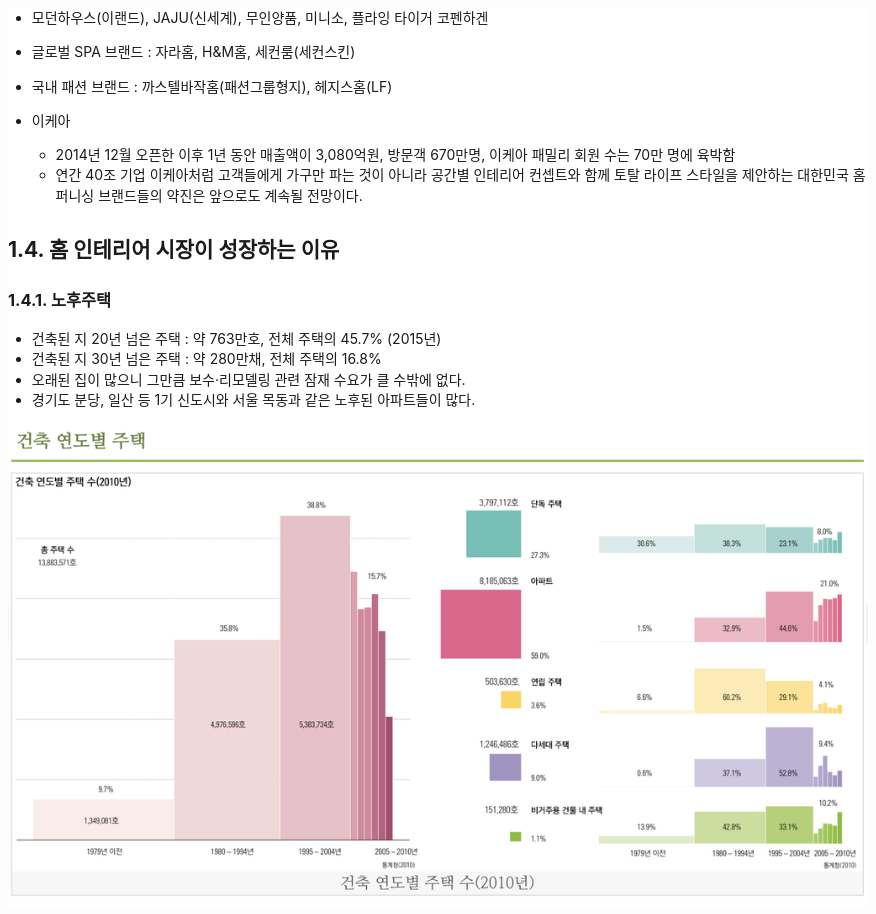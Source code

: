 - 모던하우스(이랜드), JAJU(신세계), 무인양품, 미니소, 플라잉 타이거 코펜하겐
- 글로벌 SPA 브랜드 : 자라홈, H&M홈, 세컨룸(세컨스킨)
- 국내 패션 브랜드 : 까스텔바작홈(패션그룹형지), 헤지스홈(LF)

- 이케아
    - 2014년 12월 오픈한 이후 1년 동안 매출액이 3,080억원, 방문객 670만명, 이케아 패밀리 회원 수는 70만 명에 육박함
    - 연간 40조 기업 이케아처럼 고객들에게 가구만 파는 것이 아니라 공간별 인테리어 컨셉트와 함께 토탈 라이프 스타일을 제안하는 대한민국 홈퍼니싱 브랜드들의 약진은 앞으로도 계속될 전망이다.     

## 1.4. 홈 인테리어 시장이 성장하는 이유
### 1.4.1. 노후주택
- 건축된 지 20년 넘은 주택 : 약 763만호, 전체 주택의 45.7% (2015년)
- 건축된 지 30년 넘은 주택 : 약 280만채, 전체 주택의 16.8%
- 오래된 집이 많으니 그만큼 보수·리모델링 관련 잠재 수요가 클 수밖에 없다.
- 경기도 분당, 일산 등 1기 신도시와 서울 목동과 같은 노후된 아파트들이 많다.

<img src = "../images/oj/oj_3.png">